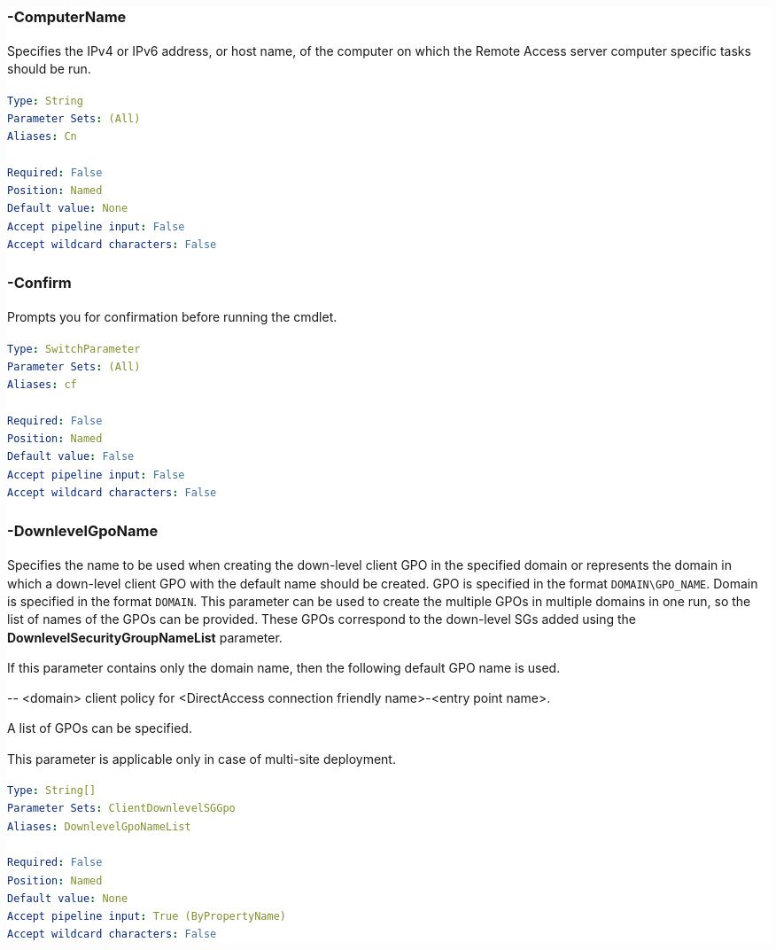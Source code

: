 ### -ComputerName
Specifies the IPv4 or IPv6 address, or host name, of the computer on which the Remote Access server computer specific tasks should be run.

```yaml
Type: String
Parameter Sets: (All)
Aliases: Cn

Required: False
Position: Named
Default value: None
Accept pipeline input: False
Accept wildcard characters: False
```

### -Confirm
Prompts you for confirmation before running the cmdlet.

```yaml
Type: SwitchParameter
Parameter Sets: (All)
Aliases: cf

Required: False
Position: Named
Default value: False
Accept pipeline input: False
Accept wildcard characters: False
```

### -DownlevelGpoName
Specifies the name to be used when creating the down-level client GPO in the specified domain or represents the domain in which a down-level client GPO with the default name should be created.
GPO is specified in the format `DOMAIN\GPO_NAME`.
Domain is specified in the format `DOMAIN`.
This parameter can be used to create the multiple GPOs in multiple domains in one run, so the list of names of the GPOs can be provided.
These GPOs correspond to the down-level SGs added using the **DownlevelSecurityGroupNameList** parameter. 
                         
If this parameter contains only the domain name, then the following default GPO name is used. 
                         
 -- \<domain\> client policy for \<DirectAccess connection friendly name\>-\<entry point name\>. 
                         
A list of GPOs can be specified. 
                         
This parameter is applicable only in case of multi-site deployment.

```yaml
Type: String[]
Parameter Sets: ClientDownlevelSGGpo
Aliases: DownlevelGpoNameList

Required: False
Position: Named
Default value: None
Accept pipeline input: True (ByPropertyName)
Accept wildcard characters: False
```
